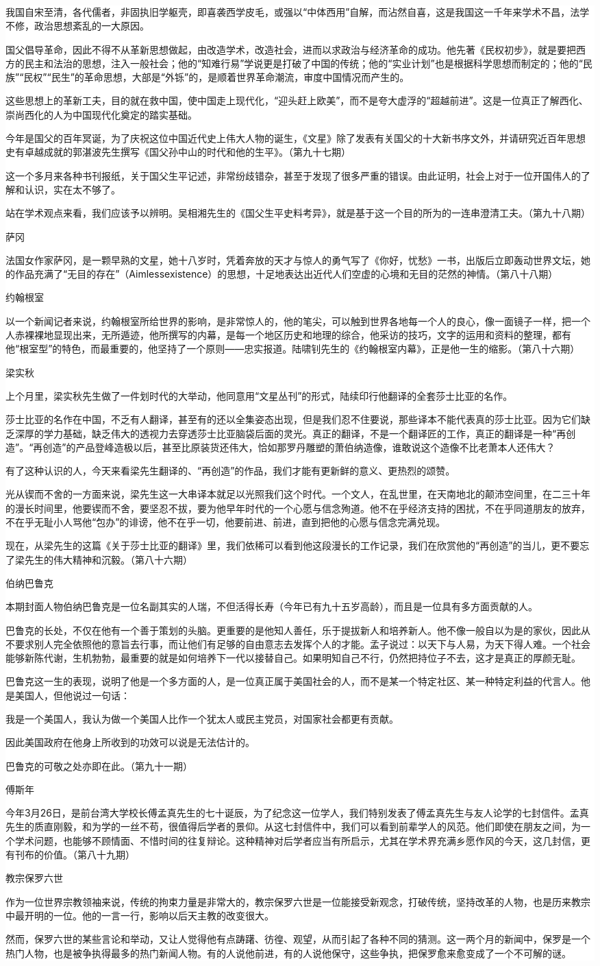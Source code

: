 我国自宋至清，各代儒者，非固执旧学躯壳，即喜袭西学皮毛，或强以“中体西用”自解，而沾然自喜，这是我国这一千年来学术不昌，法学不修，政治思想紊乱的一大原因。

国父倡导革命，因此不得不从革新思想做起，由改造学术，改造社会，进而以求政治与经济革命的成功。他先著《民权初步》，就是要把西方的民主和法治的思想，注入一般社会；他的“知难行易”学说更是打破了中国的传统；他的“实业计划”也是根据科学思想而制定的；他的“民族”“民权”“民生”的革命思想，大部是“外铄”的，是顺着世界革命潮流，审度中国情况而产生的。

这些思想上的革新工夫，目的就在救中国，使中国走上现代化，“迎头赶上欧美”，而不是夸大虚浮的“超越前进”。这是一位真正了解西化、崇尚西化的人为中国现代化奠定的踏实基础。

今年是国父的百年冥诞，为了庆祝这位中国近代史上伟大人物的诞生，《文星》除了发表有关国父的十大新书序文外，并请研究近百年思想史有卓越成就的郭湛波先生撰写《国父孙中山的时代和他的生平》。（第九十七期）

这一个多月来各种书刊报纸，关于国父生平记述，非常纷歧错杂，甚至于发现了很多严重的错误。由此证明，社会上对于一位开国伟人的了解和认识，实在太不够了。

站在学术观点来看，我们应该予以辨明。吴相湘先生的《国父生平史料考异》，就是基于这一个目的所为的一连串澄清工夫。（第九十八期）

萨冈

法国女作家萨冈，是一颗早熟的文星，她十八岁时，凭着奔放的天才与惊人的勇气写了《你好，忧愁》一书，出版后立即轰动世界文坛，她的作品充满了“无目的存在”（Aimlessexistence）的思想，十足地表达出近代人们空虚的心境和无目的茫然的神情。（第八十八期）

约翰根室

以一个新闻记者来说，约翰根室所给世界的影响，是非常惊人的，他的笔尖，可以触到世界各地每一个人的良心，像一面镜子一样，把一个人赤裸裸地显现出来，无所遁迹，他所撰写的内幕，是每一个地区历史和地理的综合，他采访的技巧，文字的运用和资料的整理，都有他“根室型”的特色，而最重要的，他坚持了一个原则——忠实报道。陆啸钊先生的《约翰根室内幕》，正是他一生的缩影。（第八十六期）

梁实秋

上个月里，梁实秋先生做了一件划时代的大举动，他同意用“文星丛刊”的形式，陆续印行他翻译的全套莎士比亚的名作。

莎士比亚的名作在中国，不乏有人翻译，甚至有的还以全集姿态出现，但是我们忍不住要说，那些译本不能代表真的莎士比亚。因为它们缺乏深厚的学力基础，缺乏伟大的透视力去穿透莎士比亚脑袋后面的灵光。真正的翻译，不是一个翻译匠的工作，真正的翻译是一种“再创造”。“再创造”的产品登峰造极以后，甚至比原装货还伟大，恰如那罗丹雕塑的萧伯纳造像，谁敢说这个造像不比老萧本人还伟大？

有了这种认识的人，今天来看梁先生翻译的、“再创造”的作品，我们才能有更新鲜的意义、更热烈的颂赞。

光从锲而不舍的一方面来说，梁先生这一大串译本就足以光照我们这个时代。一个文人，在乱世里，在天南地北的颠沛空间里，在二三十年的漫长时间里，他要锲而不舍，要坚忍不拔，要为他早年时代的一个心愿与信念殉道。他不在乎经济支持的困扰，不在乎同道朋友的放弃，不在乎无耻小人骂他“包办”的诽谤，他不在乎一切，他要前进、前进，直到把他的心愿与信念完满兑现。

现在，从梁先生的这篇《关于莎士比亚的翻译》里，我们依稀可以看到他这段漫长的工作记录，我们在欣赏他的“再创造”的当儿，更不要忘了梁先生的伟大精神和沉毅。（第八十六期）

伯纳巴鲁克

本期封面人物伯纳巴鲁克是一位名副其实的人瑞，不但活得长寿（今年已有九十五岁高龄），而且是一位具有多方面贡献的人。

巴鲁克的长处，不仅在他有一个善于策划的头脑。更重要的是他知人善任，乐于提拔新人和培养新人。他不像一般自以为是的家伙，因此从不要求别人完全依照他的意旨去行事，而让他们有足够的自由意志去发挥个人的才能。孟子说过：以天下与人易，为天下得人难。一个社会能够新陈代谢，生机勃勃，最重要的就是如何培养下一代以接替自己。如果明知自己不行，仍然把持位子不去，这才是真正的厚颜无耻。

巴鲁克这一生的表现，说明了他是一个多方面的人，是一位真正属于美国社会的人，而不是某一个特定社区、某一种特定利益的代言人。他是美国人，但他说过一句话：

我是一个美国人，我认为做一个美国人比作一个犹太人或民主党员，对国家社会都更有贡献。

因此美国政府在他身上所收到的功效可以说是无法估计的。

巴鲁克的可敬之处亦即在此。（第九十一期）

傅斯年

今年3月26日，是前台湾大学校长傅孟真先生的七十诞辰，为了纪念这一位学人，我们特别发表了傅孟真先生与友人论学的七封信件。孟真先生的质直刚毅，和为学的一丝不苟，很值得后学者的景仰。从这七封信件中，我们可以看到前辈学人的风范。他们即使在朋友之间，为一个学术问题，也能够不顾情面、不惜时间的往复辩论。这种精神对后学者应当有所启示，尤其在学术界充满乡愿作风的今天，这几封信，更有刊布的价值。（第八十九期）

教宗保罗六世

作为一位世界宗教领袖来说，传统的拘束力量是非常大的，教宗保罗六世是一位能接受新观念，打破传统，坚持改革的人物，也是历来教宗中最开明的一位。他的一言一行，影响以后天主教的改变很大。

然而，保罗六世的某些言论和举动，又让人觉得他有点踌躇、彷徨、观望，从而引起了各种不同的猜测。这一两个月的新闻中，保罗是一个热门人物，也是被争执得最多的热门新闻人物。有的人说他前进，有的人说他保守，这些争执，把保罗愈来愈变成了一个不可解的谜。
